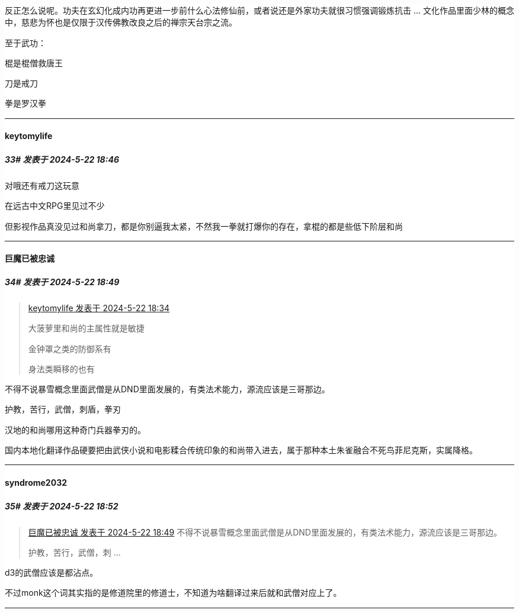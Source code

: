 反正怎么说呢。功夫在玄幻化成内功再更进一步前什么心法修仙前，或者说还是外家功夫就很习惯强调锻炼抗击 ...</blockquote>
文化作品里面少林的概念中，慈悲为怀也是仅限于汉传佛教改良之后的禅宗天台宗之流。

至于武功：

棍是棍僧救唐王

刀是戒刀

拳是罗汉拳

*****

####  keytomylife  
##### 33#       发表于 2024-5-22 18:46

对哦还有戒刀这玩意

在远古中文RPG里见过不少

但影视作品真没见过和尚拿刀，都是你别逼我太紧，不然我一拳就打爆你的存在，拿棍的都是些低下阶层和尚

*****

####  巨魔已被忠诚  
##### 34#       发表于 2024-5-22 18:49

<blockquote><a href="httphttps://bbs.saraba1st.com/2b/forum.php?mod=redirect&amp;goto=findpost&amp;pid=64967156&amp;ptid=2184399" target="_blank">keytomylife 发表于 2024-5-22 18:34</a>

大菠萝里和尚的主属性就是敏捷

金钟罩之类的防御系有

身法类瞬移的也有</blockquote>
不得不说暴雪概念里面武僧是从DND里面发展的，有类法术能力，源流应该是三哥那边。

护教，苦行，武僧，刺盾，拳刃

汉地的和尚哪用这种奇门兵器拳刃的。

国内本地化翻译作品硬要把由武侠小说和电影糅合传统印象的和尚带入进去，属于那种本土朱雀融合不死鸟菲尼克斯，实属降格。

*****

####  syndrome2032  
##### 35#       发表于 2024-5-22 18:52

<blockquote><a href="httphttps://bbs.saraba1st.com/2b/forum.php?mod=redirect&amp;goto=findpost&amp;pid=64967314&amp;ptid=2184399" target="_blank">巨魔已被忠诚 发表于 2024-5-22 18:49</a>
不得不说暴雪概念里面武僧是从DND里面发展的，有类法术能力，源流应该是三哥那边。

护教，苦行，武僧，刺 ...</blockquote>
d3的武僧应该是都沾点。

不过monk这个词其实指的是修道院里的修道士，不知道为啥翻译过来后就和武僧对应上了。

*****
